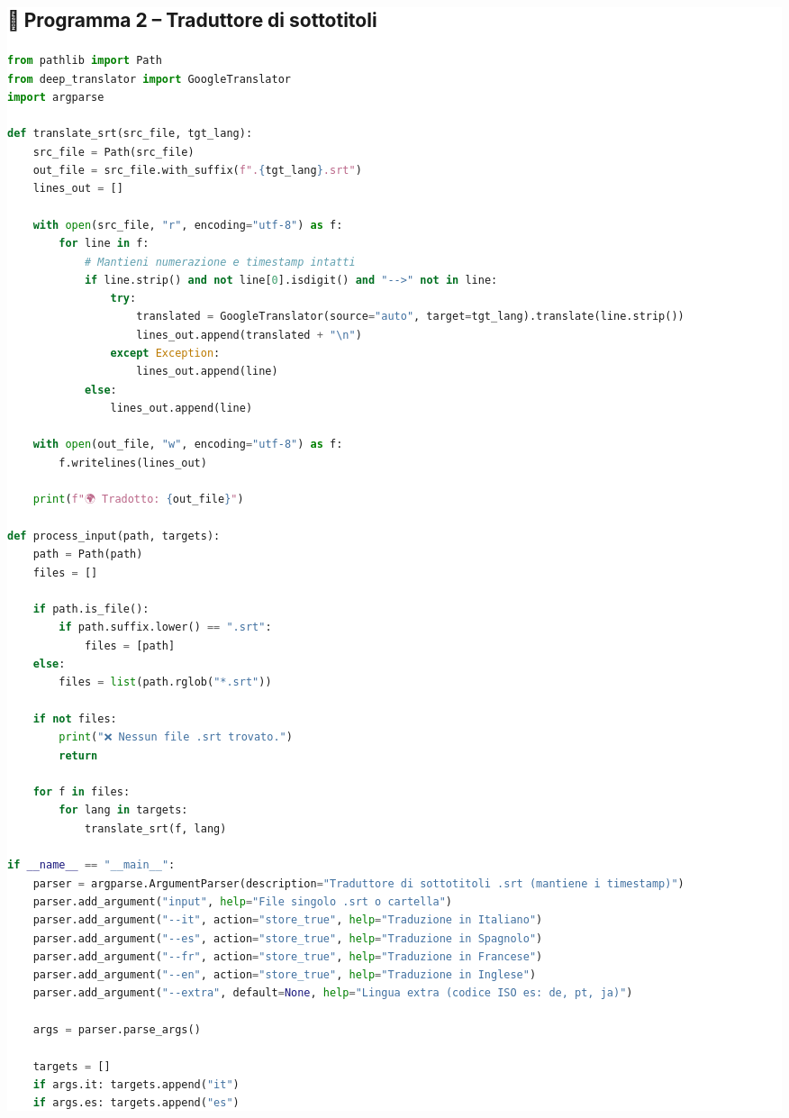 
## 📜 Programma 2 – Traduttore di sottotitoli

```python
from pathlib import Path
from deep_translator import GoogleTranslator
import argparse

def translate_srt(src_file, tgt_lang):
    src_file = Path(src_file)
    out_file = src_file.with_suffix(f".{tgt_lang}.srt")
    lines_out = []

    with open(src_file, "r", encoding="utf-8") as f:
        for line in f:
            # Mantieni numerazione e timestamp intatti
            if line.strip() and not line[0].isdigit() and "-->" not in line:
                try:
                    translated = GoogleTranslator(source="auto", target=tgt_lang).translate(line.strip())
                    lines_out.append(translated + "\n")
                except Exception:
                    lines_out.append(line)
            else:
                lines_out.append(line)

    with open(out_file, "w", encoding="utf-8") as f:
        f.writelines(lines_out)

    print(f"🌍 Tradotto: {out_file}")

def process_input(path, targets):
    path = Path(path)
    files = []

    if path.is_file():
        if path.suffix.lower() == ".srt":
            files = [path]
    else:
        files = list(path.rglob("*.srt"))

    if not files:
        print("❌ Nessun file .srt trovato.")
        return

    for f in files:
        for lang in targets:
            translate_srt(f, lang)

if __name__ == "__main__":
    parser = argparse.ArgumentParser(description="Traduttore di sottotitoli .srt (mantiene i timestamp)")
    parser.add_argument("input", help="File singolo .srt o cartella")
    parser.add_argument("--it", action="store_true", help="Traduzione in Italiano")
    parser.add_argument("--es", action="store_true", help="Traduzione in Spagnolo")
    parser.add_argument("--fr", action="store_true", help="Traduzione in Francese")
    parser.add_argument("--en", action="store_true", help="Traduzione in Inglese")
    parser.add_argument("--extra", default=None, help="Lingua extra (codice ISO es: de, pt, ja)")

    args = parser.parse_args()

    targets = []
    if args.it: targets.append("it")
    if args.es: targets.append("es")
```